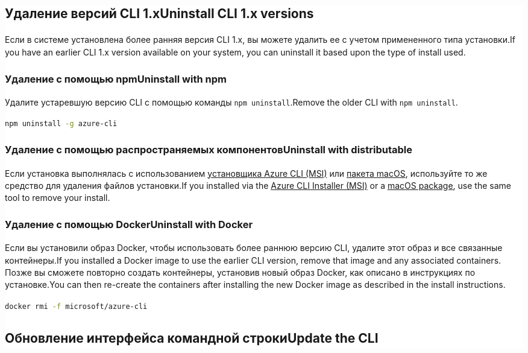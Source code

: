 ## <a name="uninstall-cli-1x-versions"></a><span data-ttu-id="2bf4d-181">Удаление версий CLI 1.x</span><span class="sxs-lookup"><span data-stu-id="2bf4d-181">Uninstall CLI 1.x versions</span></span>

<span data-ttu-id="2bf4d-182">Если в системе установлена более ранняя версия CLI 1.x, вы можете удалить ее с учетом примененного типа установки.</span><span class="sxs-lookup"><span data-stu-id="2bf4d-182">If you have an earlier CLI 1.x version available on your system, you can uninstall it based upon the type of install used.</span></span>

### <a name="uninstall-with-npm"></a><span data-ttu-id="2bf4d-183">Удаление с помощью npm</span><span class="sxs-lookup"><span data-stu-id="2bf4d-183">Uninstall with npm</span></span>

<span data-ttu-id="2bf4d-184">Удалите устаревшую версию CLI с помощью команды `npm uninstall`.</span><span class="sxs-lookup"><span data-stu-id="2bf4d-184">Remove the older CLI with `npm uninstall`.</span></span>

  ```bash
  npm uninstall -g azure-cli
  ```

### <a name="uninstall-with-distributable"></a><span data-ttu-id="2bf4d-185">Удаление с помощью распространяемых компонентов</span><span class="sxs-lookup"><span data-stu-id="2bf4d-185">Uninstall with distributable</span></span>

<span data-ttu-id="2bf4d-186">Если установка выполнялась с использованием [установщика Azure CLI (MSI)](http://aka.ms/webpi-azure-cli) или [пакета macOS](http://aka.ms/mac-azure-cli), используйте то же средство для удаления файлов установки.</span><span class="sxs-lookup"><span data-stu-id="2bf4d-186">If you installed via the [Azure CLI Installer (MSI)](http://aka.ms/webpi-azure-cli) or a [macOS package](http://aka.ms/mac-azure-cli), use the same tool to remove your install.</span></span>

### <a name="uninstall-with-docker"></a><span data-ttu-id="2bf4d-187">Удаление с помощью Docker</span><span class="sxs-lookup"><span data-stu-id="2bf4d-187">Uninstall with Docker</span></span>

<span data-ttu-id="2bf4d-188">Если вы установили образ Docker, чтобы использовать более раннюю версию CLI, удалите этот образ и все связанные контейнеры.</span><span class="sxs-lookup"><span data-stu-id="2bf4d-188">If you installed a Docker image to use the earlier CLI version, remove that image and any associated containers.</span></span> <span data-ttu-id="2bf4d-189">Позже вы сможете повторно создать контейнеры, установив новый образ Docker, как описано в инструкциях по установке.</span><span class="sxs-lookup"><span data-stu-id="2bf4d-189">You can then re-create the containers after installing the new Docker image as described in the install instructions.</span></span>

  ```bash
  docker rmi -f microsoft/azure-cli
  ```

## <a name="update-the-cli"></a><span data-ttu-id="2bf4d-190">Обновление интерфейса командной строки</span><span class="sxs-lookup"><span data-stu-id="2bf4d-190">Update the CLI</span></span>
